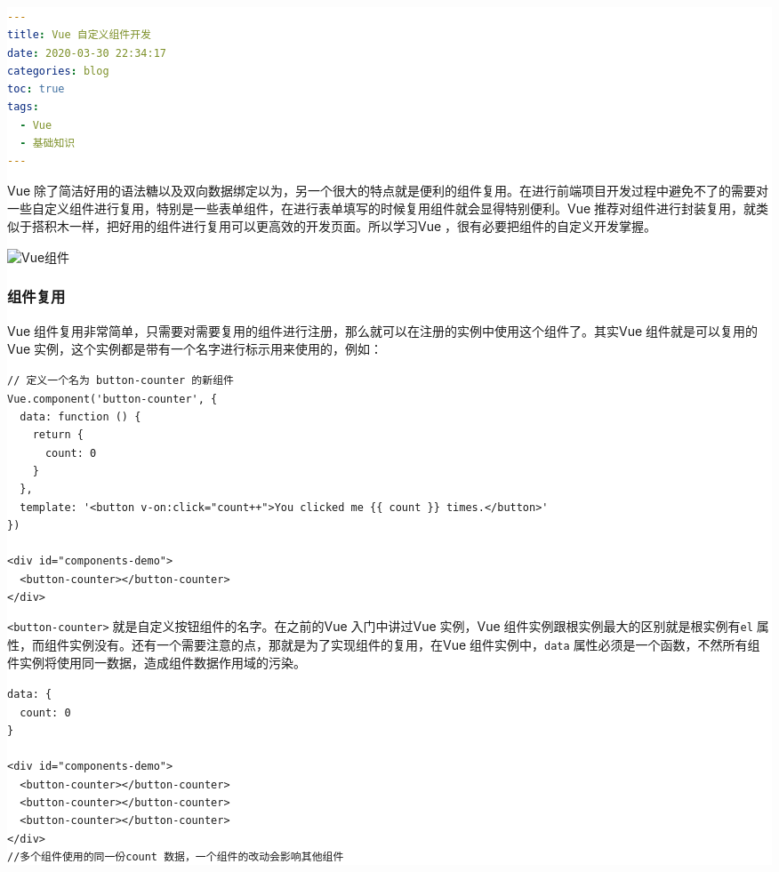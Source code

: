 ```yaml
---
title: Vue 自定义组件开发
date: 2020-03-30 22:34:17
categories: blog
toc: true
tags:
  - Vue
  - 基础知识
---
```


Vue 除了简洁好用的语法糖以及双向数据绑定以为，另一个很大的特点就是便利的组件复用。在进行前端项目开发过程中避免不了的需要对一些自定义组件进行复用，特别是一些表单组件，在进行表单填写的时候复用组件就会显得特别便利。Vue 推荐对组件进行封装复用，就类似于搭积木一样，把好用的组件进行复用可以更高效的开发页面。所以学习Vue ，很有必要把组件的自定义开发掌握。



![Vue组件](/assets/img/components.png)

### 组件复用

Vue 组件复用非常简单，只需要对需要复用的组件进行注册，那么就可以在注册的实例中使用这个组件了。其实Vue 组件就是可以复用的Vue 实例，这个实例都是带有一个名字进行标示用来使用的，例如：

```vue
// 定义一个名为 button-counter 的新组件
Vue.component('button-counter', {
  data: function () {
    return {
      count: 0
    }
  },
  template: '<button v-on:click="count++">You clicked me {{ count }} times.</button>'
})

<div id="components-demo">
  <button-counter></button-counter>
</div>
```

`<button-counter>` 就是自定义按钮组件的名字。在之前的Vue 入门中讲过Vue 实例，Vue 组件实例跟根实例最大的区别就是根实例有`el` 属性，而组件实例没有。还有一个需要注意的点，那就是为了实现组件的复用，在Vue 组件实例中，`data` 属性必须是一个函数，不然所有组件实例将使用同一数据，造成组件数据作用域的污染。

```vue
data: {
  count: 0
}

<div id="components-demo">
  <button-counter></button-counter>
  <button-counter></button-counter>
  <button-counter></button-counter>
</div>
//多个组件使用的同一份count 数据，一个组件的改动会影响其他组件
```
